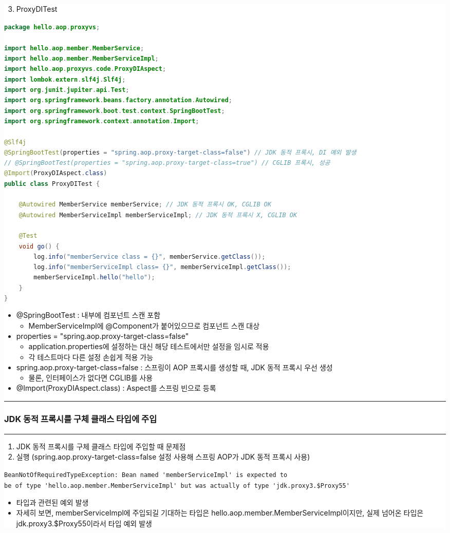 3. ProxyDITest
```java
package hello.aop.proxyvs;

import hello.aop.member.MemberService;
import hello.aop.member.MemberServiceImpl;
import hello.aop.proxyvs.code.ProxyDIAspect;
import lombok.extern.slf4j.Slf4j;
import org.junit.jupiter.api.Test;
import org.springframework.beans.factory.annotation.Autowired;
import org.springframework.boot.test.context.SpringBootTest;
import org.springframework.context.annotation.Import;

@Slf4j
@SpringBootTest(properties = "spring.aop.proxy-target-class=false") // JDK 동적 프록시, DI 예외 발생
// @SpringBootTest(properties = "spring.aop.proxy-target-class=true") // CGLIB 프록시, 성공
@Import(ProxyDIAspect.class)
public class ProxyDITest {

    @Autowired MemberService memberService; // JDK 동적 프록시 OK, CGLIB OK
    @Autowired MemberServiceImpl memberServiceImpl; // JDK 동적 프록시 X, CGLIB OK

    @Test
    void go() {
        log.info("memberService class = {}", memberService.getClass());
        log.info("memberServiceImpl class= {}", memberServiceImpl.getClass());
        memberServiceImpl.hello("hello");
    }
}
```
  - @SpringBootTest : 내부에 컴포넌트 스캔 포함
    + MemberServiceImpl에 @Component가 붙어있으므로 컴포넌트 스캔 대상
  - properties = "spring.aop.proxy-target-class=false"
    + application.properties에 설정하는 대신 해당 테스트에서만 설정을 임시로 적용
    + 각 테스트마다 다른 설정 손쉽게 적용 가능
  - spring.aop.proxy-target-class=false : 스프링이 AOP 프록시를 생성할 때, JDK 동적 프록시 우선 생성
    + 물론, 인터페이스가 없다면 CGLIB를 사용
  - @Import(ProxyDIAspect.class) : Aspect를 스프링 빈으로 등록

-----
### JDK 동적 프록시를 구체 클래스 타입에 주입
-----
1. JDK 동적 프록시를 구체 클래스 타입에 주입할 때 문제점
2. 실행 (spring.aop.proxy-target-class=false 설정 사용해 스프링 AOP가 JDK 동적 프록시 사용)
```
BeanNotOfRequiredTypeException: Bean named 'memberServiceImpl' is expected to
be of type 'hello.aop.member.MemberServiceImpl' but was actually of type 'jdk.proxy3.$Proxy55'
```
  - 타입과 관련된 예외 발생
  - 자세히 보면, memberServiceImpl에 주입되길 기대하는 타입은 hello.aop.member.MemberServiceImpl이지만, 실제 넘어온 타입은 jdk.proxy3.$Proxy55이라서 타입 예외 발생
